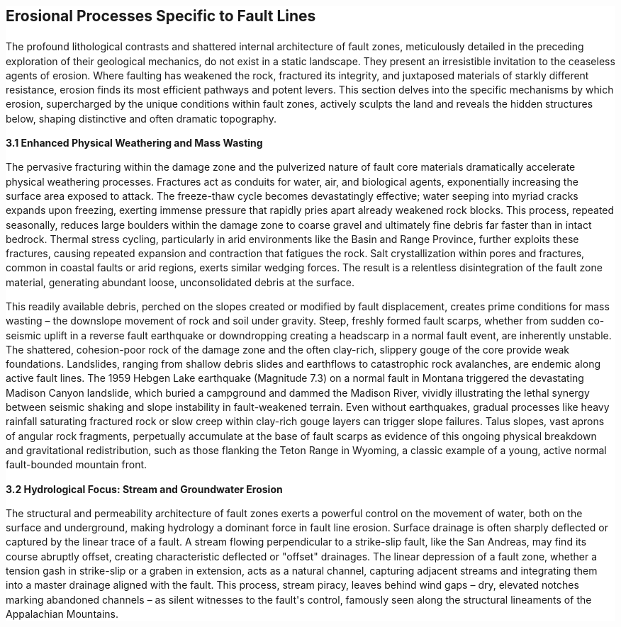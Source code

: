## Erosional Processes Specific to Fault Lines

The profound lithological contrasts and shattered internal architecture of fault zones, meticulously detailed in the preceding exploration of their geological mechanics, do not exist in a static landscape. They present an irresistible invitation to the ceaseless agents of erosion. Where faulting has weakened the rock, fractured its integrity, and juxtaposed materials of starkly different resistance, erosion finds its most efficient pathways and potent levers. This section delves into the specific mechanisms by which erosion, supercharged by the unique conditions within fault zones, actively sculpts the land and reveals the hidden structures below, shaping distinctive and often dramatic topography.

**3.1 Enhanced Physical Weathering and Mass Wasting**

The pervasive fracturing within the damage zone and the pulverized nature of fault core materials dramatically accelerate physical weathering processes. Fractures act as conduits for water, air, and biological agents, exponentially increasing the surface area exposed to attack. The freeze-thaw cycle becomes devastatingly effective; water seeping into myriad cracks expands upon freezing, exerting immense pressure that rapidly pries apart already weakened rock blocks. This process, repeated seasonally, reduces large boulders within the damage zone to coarse gravel and ultimately fine debris far faster than in intact bedrock. Thermal stress cycling, particularly in arid environments like the Basin and Range Province, further exploits these fractures, causing repeated expansion and contraction that fatigues the rock. Salt crystallization within pores and fractures, common in coastal faults or arid regions, exerts similar wedging forces. The result is a relentless disintegration of the fault zone material, generating abundant loose, unconsolidated debris at the surface.

This readily available debris, perched on the slopes created or modified by fault displacement, creates prime conditions for mass wasting – the downslope movement of rock and soil under gravity. Steep, freshly formed fault scarps, whether from sudden co-seismic uplift in a reverse fault earthquake or downdropping creating a headscarp in a normal fault event, are inherently unstable. The shattered, cohesion-poor rock of the damage zone and the often clay-rich, slippery gouge of the core provide weak foundations. Landslides, ranging from shallow debris slides and earthflows to catastrophic rock avalanches, are endemic along active fault lines. The 1959 Hebgen Lake earthquake (Magnitude 7.3) on a normal fault in Montana triggered the devastating Madison Canyon landslide, which buried a campground and dammed the Madison River, vividly illustrating the lethal synergy between seismic shaking and slope instability in fault-weakened terrain. Even without earthquakes, gradual processes like heavy rainfall saturating fractured rock or slow creep within clay-rich gouge layers can trigger slope failures. Talus slopes, vast aprons of angular rock fragments, perpetually accumulate at the base of fault scarps as evidence of this ongoing physical breakdown and gravitational redistribution, such as those flanking the Teton Range in Wyoming, a classic example of a young, active normal fault-bounded mountain front.

**3.2 Hydrological Focus: Stream and Groundwater Erosion**

The structural and permeability architecture of fault zones exerts a powerful control on the movement of water, both on the surface and underground, making hydrology a dominant force in fault line erosion. Surface drainage is often sharply deflected or captured by the linear trace of a fault. A stream flowing perpendicular to a strike-slip fault, like the San Andreas, may find its course abruptly offset, creating characteristic deflected or "offset" drainages. The linear depression of a fault zone, whether a tension gash in strike-slip or a graben in extension, acts as a natural channel, capturing adjacent streams and integrating them into a master drainage aligned with the fault. This process, stream piracy, leaves behind wind gaps – dry, elevated notches marking abandoned channels – as silent witnesses to the fault's control, famously seen along the structural lineaments of the Appalachian Mountains.
